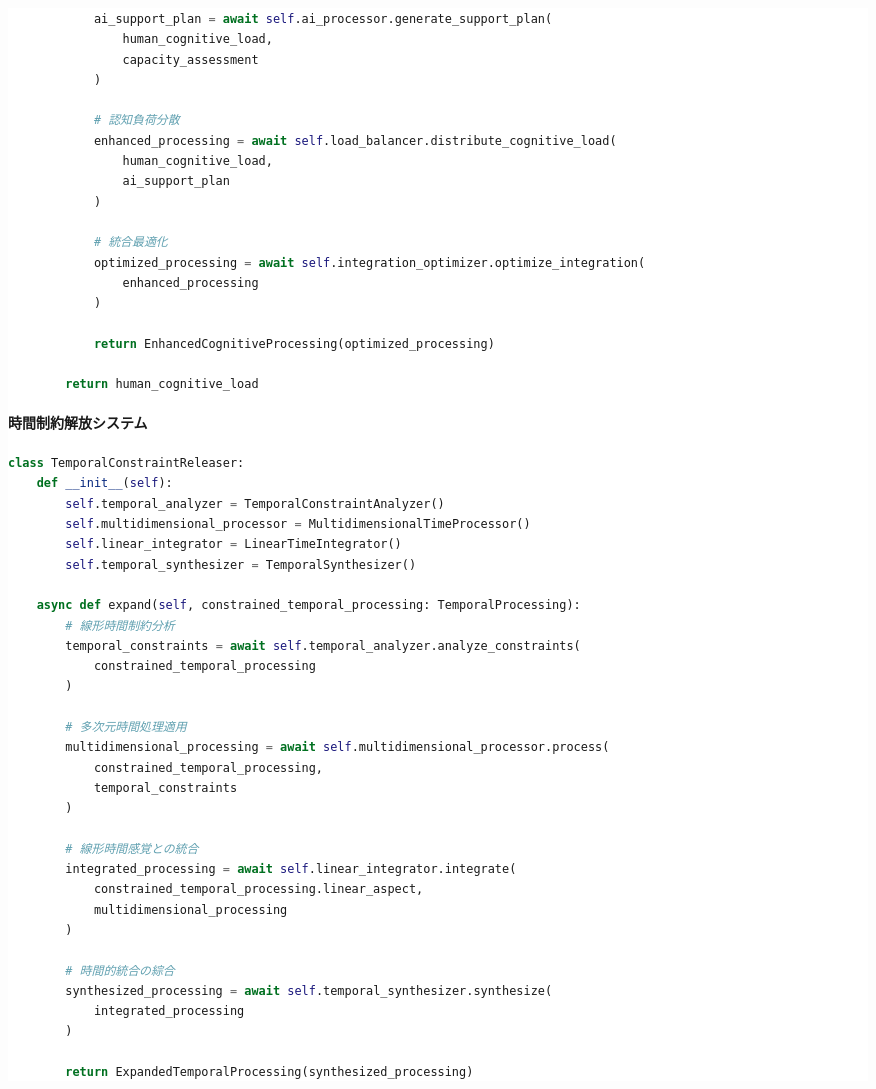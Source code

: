 ```python
            ai_support_plan = await self.ai_processor.generate_support_plan(
                human_cognitive_load, 
                capacity_assessment
            )
            
            # 認知負荷分散
            enhanced_processing = await self.load_balancer.distribute_cognitive_load(
                human_cognitive_load,
                ai_support_plan
            )
            
            # 統合最適化
            optimized_processing = await self.integration_optimizer.optimize_integration(
                enhanced_processing
            )
            
            return EnhancedCognitiveProcessing(optimized_processing)
        
        return human_cognitive_load
```

#### 時間制約解放システム
```python
class TemporalConstraintReleaser:
    def __init__(self):
        self.temporal_analyzer = TemporalConstraintAnalyzer()
        self.multidimensional_processor = MultidimensionalTimeProcessor()
        self.linear_integrator = LinearTimeIntegrator()
        self.temporal_synthesizer = TemporalSynthesizer()
    
    async def expand(self, constrained_temporal_processing: TemporalProcessing):
        # 線形時間制約分析
        temporal_constraints = await self.temporal_analyzer.analyze_constraints(
            constrained_temporal_processing
        )
        
        # 多次元時間処理適用
        multidimensional_processing = await self.multidimensional_processor.process(
            constrained_temporal_processing,
            temporal_constraints
        )
        
        # 線形時間感覚との統合
        integrated_processing = await self.linear_integrator.integrate(
            constrained_temporal_processing.linear_aspect,
            multidimensional_processing
        )
        
        # 時間的統合の綜合
        synthesized_processing = await self.temporal_synthesizer.synthesize(
            integrated_processing
        )
        
        return ExpandedTemporalProcessing(synthesized_processing)
```
